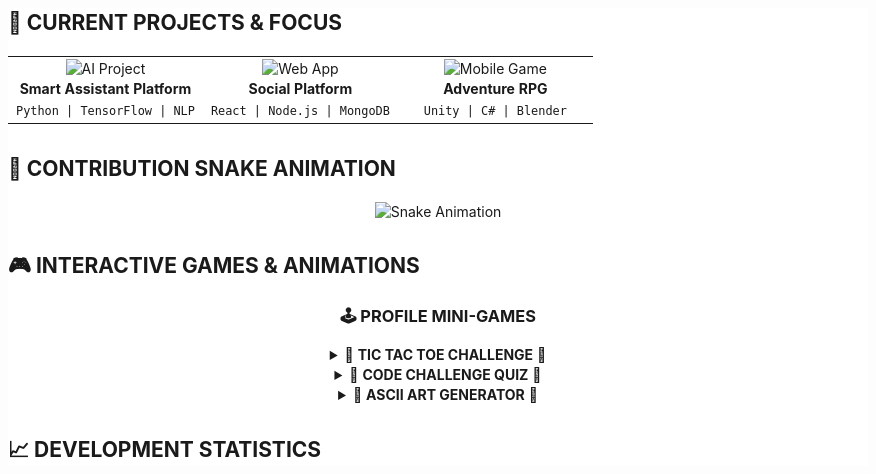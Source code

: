 </div>

## 🎯 CURRENT PROJECTS & FOCUS

<div align="center">
  
  <table width="100%">
    <tr>
      <td align="center" width="33%">
        <img src="https://img.shields.io/badge/🤖%20AI%20Assistant-IN%20PROGRESS-yellow?style=for-the-badge&logo=openai&logoColor=white" alt="AI Project"/>
        <br><b>Smart Assistant Platform</b>
        <br><code>Python | TensorFlow | NLP</code>
      </td>
      <td align="center" width="33%">
        <img src="https://img.shields.io/badge/🌐%20Web%20App-DEVELOPING-blue?style=for-the-badge&logo=react&logoColor=white" alt="Web App"/>
        <br><b>Social Platform</b>
        <br><code>React | Node.js | MongoDB</code>
      </td>
      <td align="center" width="33%">
        <img src="https://img.shields.io/badge/📱%20Mobile%20Game-DESIGNING-green?style=for-the-badge&logo=unity&logoColor=white" alt="Mobile Game"/>
        <br><b>Adventure RPG</b>
        <br><code>Unity | C# | Blender</code>
      </td>
    </tr>
  </table>
  
</div>

## 🐍 CONTRIBUTION SNAKE ANIMATION

<div align="center">
  
  <img src="https://raw.githubusercontent.com/platane/snk/output/github-contribution-grid-snake-dark.svg" alt="Snake Animation" />
</div>

## 🎮 INTERACTIVE GAMES & ANIMATIONS

<div align="center">
  
  ### 🕹️ PROFILE MINI-GAMES
  
  
  <details><summary>🎯 <b>TIC TAC TOE CHALLENGE</b> 🎯</summary></details>
  
  
  <details><summary>🧩 <b>CODE CHALLENGE QUIZ</b> 🧩</summary></details>
  
  
  <details><summary>🎨 <b>ASCII ART GENERATOR</b> 🎨</summary></details>
  
</div>

## 📈 DEVELOPMENT STATISTICS
